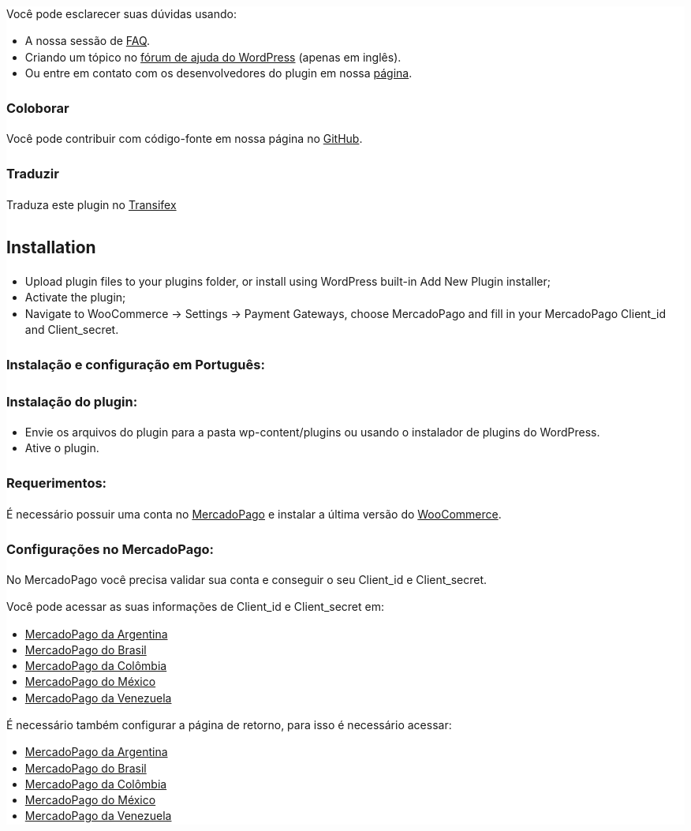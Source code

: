 Você pode esclarecer suas dúvidas usando:

* A nossa sessão de [FAQ](http://wordpress.org/extend/plugins/woocommerce-mercadopago/faq/).
* Criando um tópico no [fórum de ajuda do WordPress](http://wordpress.org/support/plugin/woocommerce-mercadopago) (apenas em inglês).
* Ou entre em contato com os desenvolvedores do plugin em nossa [página](http://claudiosmweb.com/plugins/mercadopago-para-woocommerce/).

### Coloborar ###

Você pode contribuir com código-fonte em nossa página no [GitHub](https://github.com/claudiosmweb/woocommerce-mercadopago).

### Traduzir ###

Traduza este plugin no [Transifex](https://www.transifex.com/projects/p/woocommerce-mercadopago/)

## Installation ##

* Upload plugin files to your plugins folder, or install using WordPress built-in Add New Plugin installer;
* Activate the plugin;
* Navigate to WooCommerce -> Settings -> Payment Gateways, choose MercadoPago and fill in your MercadoPago Client_id and Client_secret.

### Instalação e configuração em Português: ###

### Instalação do plugin: ###

* Envie os arquivos do plugin para a pasta wp-content/plugins ou usando o instalador de plugins do WordPress.
* Ative o plugin.

### Requerimentos: ###

É necessário possuir uma conta no [MercadoPago](https://www.mercadopago.com/) e instalar a última versão do [WooCommerce](http://wordpress.org/extend/plugins/woocommerce/).

### Configurações no MercadoPago: ###

No MercadoPago você precisa validar sua conta e conseguir o seu Client_id e Client_secret.

Você pode acessar as suas informações de Client_id e Client_secret em:

* [MercadoPago da Argentina](https://www.mercadopago.com/mla/herramientas/aplicaciones)
* [MercadoPago do Brasil](https://www.mercadopago.com/mlb/ferramentas/aplicacoes)
* [MercadoPago da Colômbia](https://www.mercadopago.com/mco/herramientas/aplicaciones)
* [MercadoPago do México](https://www.mercadopago.com/mlm/herramientas/aplicaciones)
* [MercadoPago da Venezuela](https://www.mercadopago.com/mlv/herramientas/aplicaciones)

É necessário também configurar a página de retorno, para isso é necessário acessar:

* [MercadoPago da Argentina](https://www.mercadopago.com/mla/herramientas/notificaciones)
* [MercadoPago do Brasil](https://www.mercadopago.com/mlb/ferramentas/notificacoes)
* [MercadoPago da Colômbia](https://www.mercadopago.com/mco/herramientas/notificaciones)
* [MercadoPago do México](https://www.mercadopago.com/mlm/herramientas/notificaciones)
* [MercadoPago da Venezuela](https://www.mercadopago.com/mlv/herramientas/notificaciones)
